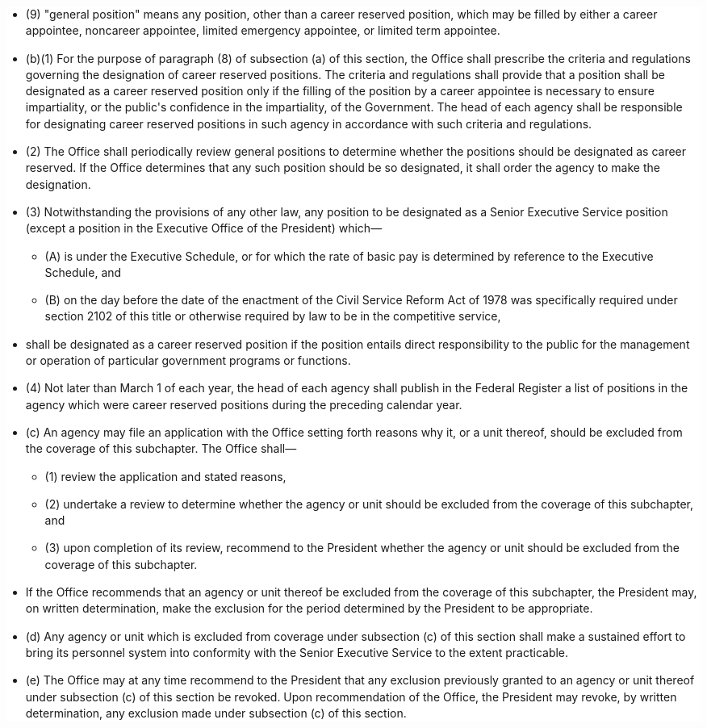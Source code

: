   * (9) "general position" means any position, other than a career reserved position, which may be filled by either a career appointee, noncareer appointee, limited emergency appointee, or limited term appointee.


* (b)(1) For the purpose of paragraph (8) of subsection (a) of this section, the Office shall prescribe the criteria and regulations governing the designation of career reserved positions. The criteria and regulations shall provide that a position shall be designated as a career reserved position only if the filling of the position by a career appointee is necessary to ensure impartiality, or the public's confidence in the impartiality, of the Government. The head of each agency shall be responsible for designating career reserved positions in such agency in accordance with such criteria and regulations.

* (2) The Office shall periodically review general positions to determine whether the positions should be designated as career reserved. If the Office determines that any such position should be so designated, it shall order the agency to make the designation.

* (3) Notwithstanding the provisions of any other law, any position to be designated as a Senior Executive Service position (except a position in the Executive Office of the President) which—

  * (A) is under the Executive Schedule, or for which the rate of basic pay is determined by reference to the Executive Schedule, and

  * (B) on the day before the date of the enactment of the Civil Service Reform Act of 1978 was specifically required under section 2102 of this title or otherwise required by law to be in the competitive service,


* shall be designated as a career reserved position if the position entails direct responsibility to the public for the management or operation of particular government programs or functions.

* (4) Not later than March 1 of each year, the head of each agency shall publish in the Federal Register a list of positions in the agency which were career reserved positions during the preceding calendar year.

* (c) An agency may file an application with the Office setting forth reasons why it, or a unit thereof, should be excluded from the coverage of this subchapter. The Office shall—

  * (1) review the application and stated reasons,

  * (2) undertake a review to determine whether the agency or unit should be excluded from the coverage of this subchapter, and

  * (3) upon completion of its review, recommend to the President whether the agency or unit should be excluded from the coverage of this subchapter.


* If the Office recommends that an agency or unit thereof be excluded from the coverage of this subchapter, the President may, on written determination, make the exclusion for the period determined by the President to be appropriate.

* (d) Any agency or unit which is excluded from coverage under subsection (c) of this section shall make a sustained effort to bring its personnel system into conformity with the Senior Executive Service to the extent practicable.

* (e) The Office may at any time recommend to the President that any exclusion previously granted to an agency or unit thereof under subsection (c) of this section be revoked. Upon recommendation of the Office, the President may revoke, by written determination, any exclusion made under subsection (c) of this section.
